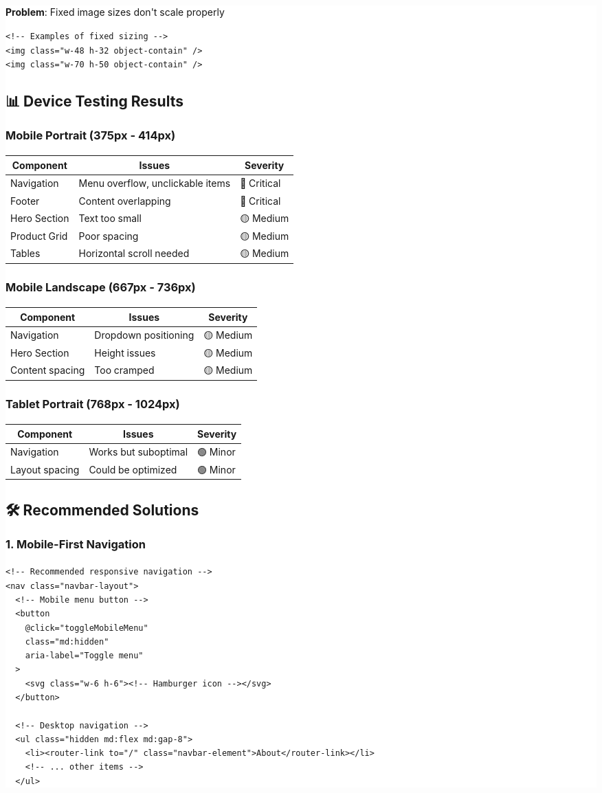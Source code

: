 **Problem**: Fixed image sizes don't scale properly

```vue
<!-- Examples of fixed sizing -->
<img class="w-48 h-32 object-contain" />
<img class="w-70 h-50 object-contain" />
```

## 📊 Device Testing Results

### Mobile Portrait (375px - 414px)

| Component    | Issues                           | Severity    |
| ------------ | -------------------------------- | ----------- |
| Navigation   | Menu overflow, unclickable items | 🔴 Critical |
| Footer       | Content overlapping              | 🔴 Critical |
| Hero Section | Text too small                   | 🟡 Medium   |
| Product Grid | Poor spacing                     | 🟡 Medium   |
| Tables       | Horizontal scroll needed         | 🟡 Medium   |

### Mobile Landscape (667px - 736px)

| Component       | Issues               | Severity  |
| --------------- | -------------------- | --------- |
| Navigation      | Dropdown positioning | 🟡 Medium |
| Hero Section    | Height issues        | 🟡 Medium |
| Content spacing | Too cramped          | 🟡 Medium |

### Tablet Portrait (768px - 1024px)

| Component      | Issues               | Severity |
| -------------- | -------------------- | -------- |
| Navigation     | Works but suboptimal | 🟢 Minor |
| Layout spacing | Could be optimized   | 🟢 Minor |

## 🛠️ Recommended Solutions

### 1. Mobile-First Navigation

```vue
<!-- Recommended responsive navigation -->
<nav class="navbar-layout">
  <!-- Mobile menu button -->
  <button
    @click="toggleMobileMenu"
    class="md:hidden"
    aria-label="Toggle menu"
  >
    <svg class="w-6 h-6"><!-- Hamburger icon --></svg>
  </button>

  <!-- Desktop navigation -->
  <ul class="hidden md:flex md:gap-8">
    <li><router-link to="/" class="navbar-element">About</router-link></li>
    <!-- ... other items -->
  </ul>

```